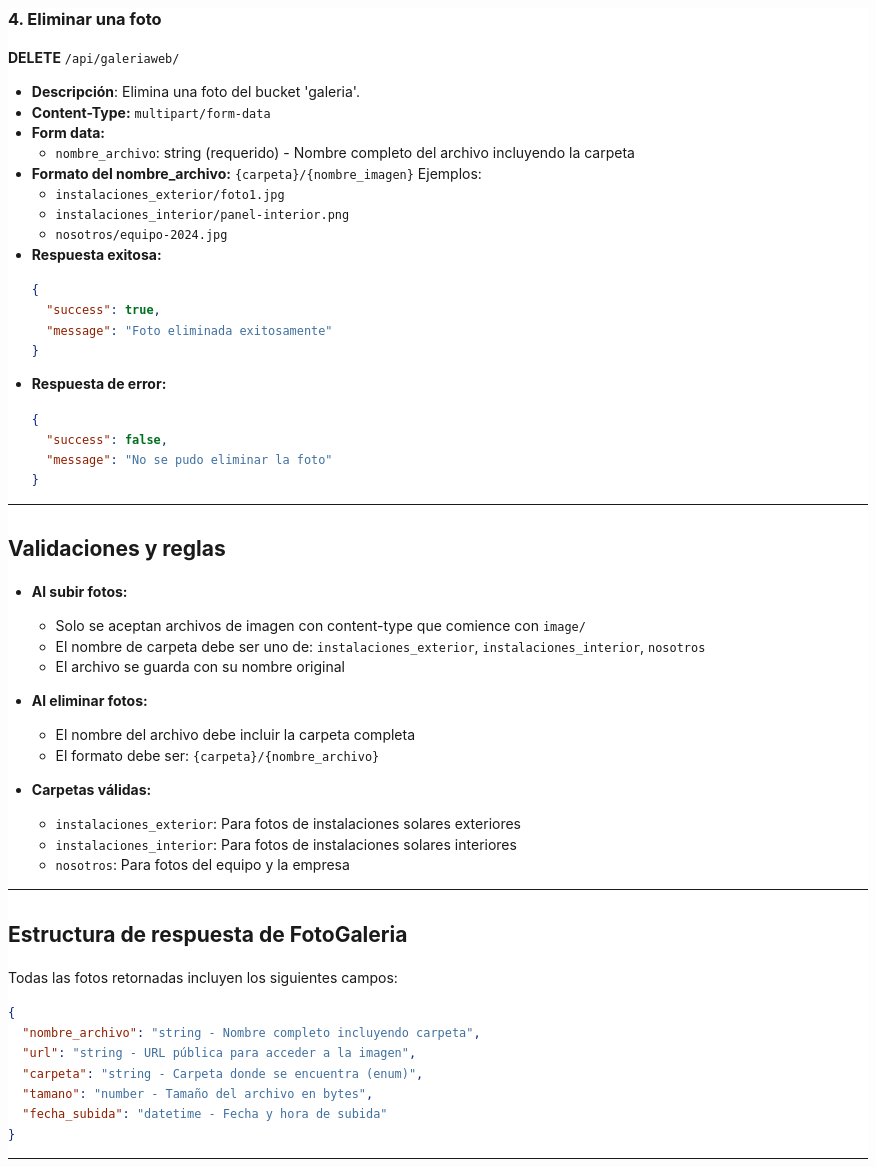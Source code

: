 
### 4. Eliminar una foto
**DELETE** `/api/galeriaweb/`

- **Descripción**: Elimina una foto del bucket 'galeria'.
- **Content-Type:** `multipart/form-data`
- **Form data:**
  - `nombre_archivo`: string (requerido) - Nombre completo del archivo incluyendo la carpeta
- **Formato del nombre_archivo:** `{carpeta}/{nombre_imagen}`
  Ejemplos:
  - `instalaciones_exterior/foto1.jpg`
  - `instalaciones_interior/panel-interior.png`
  - `nosotros/equipo-2024.jpg`
- **Respuesta exitosa:**
  ```json
  {
    "success": true,
    "message": "Foto eliminada exitosamente"
  }
  ```
- **Respuesta de error:**
  ```json
  {
    "success": false,
    "message": "No se pudo eliminar la foto"
  }
  ```

---

## Validaciones y reglas

- **Al subir fotos:**
  - Solo se aceptan archivos de imagen con content-type que comience con `image/`
  - El nombre de carpeta debe ser uno de: `instalaciones_exterior`, `instalaciones_interior`, `nosotros`
  - El archivo se guarda con su nombre original

- **Al eliminar fotos:**
  - El nombre del archivo debe incluir la carpeta completa
  - El formato debe ser: `{carpeta}/{nombre_archivo}`

- **Carpetas válidas:**
  - `instalaciones_exterior`: Para fotos de instalaciones solares exteriores
  - `instalaciones_interior`: Para fotos de instalaciones solares interiores
  - `nosotros`: Para fotos del equipo y la empresa

---

## Estructura de respuesta de FotoGaleria

Todas las fotos retornadas incluyen los siguientes campos:

```json
{
  "nombre_archivo": "string - Nombre completo incluyendo carpeta",
  "url": "string - URL pública para acceder a la imagen",
  "carpeta": "string - Carpeta donde se encuentra (enum)",
  "tamano": "number - Tamaño del archivo en bytes",
  "fecha_subida": "datetime - Fecha y hora de subida"
}
```

---